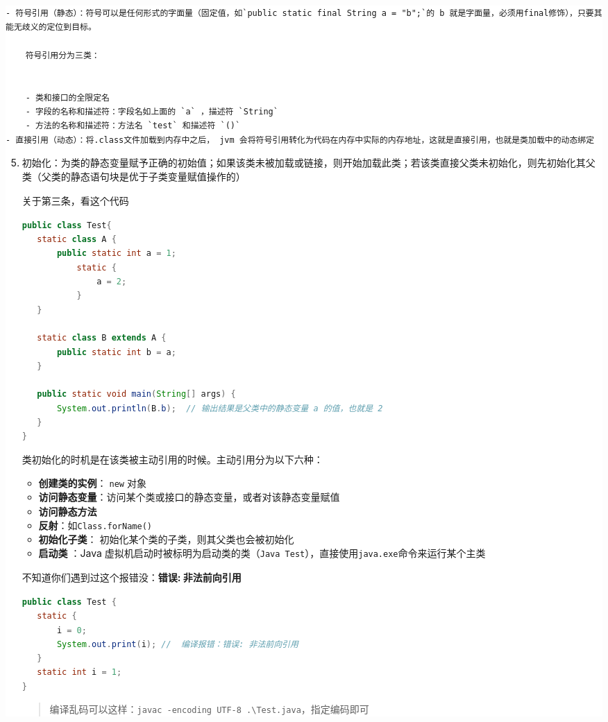     
    - 符号引用（静态）：符号可以是任何形式的字面量（固定值，如`public static final String a = "b";`的 b 就是字面量，必须用final修饰），只要其能无歧义的定位到目标。
        
        符号引用分为三类：
        
        
        - 类和接口的全限定名
        - 字段的名称和描述符：字段名如上面的 `a` ，描述符 `String`
        - 方法的名称和描述符：方法名 `test` 和描述符 `()`
    - 直接引用（动态）：将.class文件加载到内存中之后， jvm 会将符号引用转化为代码在内存中实际的内存地址，这就是直接引用，也就是类加载中的动态绑定
5. 初始化：为类的静态变量赋予正确的初始值；如果该类未被加载或链接，则开始加载此类；若该类直接父类未初始化，则先初始化其父类（父类的静态语句块是优于子类变量赋值操作的）
    
    关于第三条，看这个代码
    
    ```java
    public class Test{
       static class A {
           public static int a = 1;
               static {
                   a = 2;
               }
       }
    
       static class B extends A {
           public static int b = a;
       }
    
       public static void main(String[] args) {
           System.out.println(B.b);  // 输出结果是父类中的静态变量 a 的值，也就是 2
       }
    }
    ```
    
    类初始化的时机是在该类被主动引用的时候。主动引用分为以下六种：
    
    
    - **创建类的实例**： `new` 对象
    - **访问静态变量**：访问某个类或接口的静态变量，或者对该静态变量赋值
    - **访问静态方法**
    - **反射**：如`Class.forName()`
    - **初始化子类**： 初始化某个类的子类，则其父类也会被初始化
    - **启动类** ：Java 虚拟机启动时被标明为启动类的类（`Java Test`），直接使用`java.exe`命令来运行某个主类
    
    不知道你们遇到过这个报错没：**错误: 非法前向引用**
    
    ```java
    public class Test {
       static {
           i = 0;
           System.out.print(i); //  编译报错：错误: 非法前向引用
       }
       static int i = 1;
    }
    ```
    
    > 编译乱码可以这样：`javac -encoding UTF-8 .\Test.java`，指定编码即可
    
